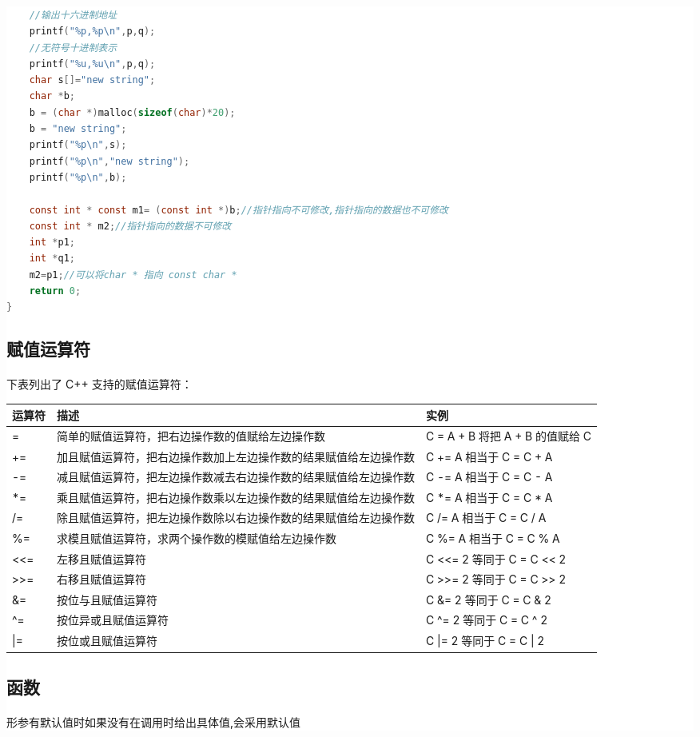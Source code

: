 ```c
    //输出十六进制地址
    printf("%p,%p\n",p,q);
    //无符号十进制表示
    printf("%u,%u\n",p,q);
    char s[]="new string";
    char *b;
    b = (char *)malloc(sizeof(char)*20);
    b = "new string";
    printf("%p\n",s);
    printf("%p\n","new string");
    printf("%p\n",b);

    const int * const m1= (const int *)b;//指针指向不可修改,指针指向的数据也不可修改
    const int * m2;//指针指向的数据不可修改
    int *p1;
    int *q1;
    m2=p1;//可以将char * 指向 const char *
    return 0;
}
```

## 赋值运算符

下表列出了 C++ 支持的赋值运算符：

| 运算符 | 描述                                                         | 实例                            |
| :----- | :----------------------------------------------------------- | :------------------------------ |
| =      | 简单的赋值运算符，把右边操作数的值赋给左边操作数             | C = A + B 将把 A + B 的值赋给 C |
| +=     | 加且赋值运算符，把右边操作数加上左边操作数的结果赋值给左边操作数 | C += A 相当于 C = C + A         |
| -=     | 减且赋值运算符，把左边操作数减去右边操作数的结果赋值给左边操作数 | C -= A 相当于 C = C - A         |
| *=     | 乘且赋值运算符，把右边操作数乘以左边操作数的结果赋值给左边操作数 | C *= A 相当于 C = C * A         |
| /=     | 除且赋值运算符，把左边操作数除以右边操作数的结果赋值给左边操作数 | C /= A 相当于 C = C / A         |
| %=     | 求模且赋值运算符，求两个操作数的模赋值给左边操作数           | C %= A 相当于 C = C % A         |
| <<=    | 左移且赋值运算符                                             | C <<= 2 等同于 C = C << 2       |
| >>=    | 右移且赋值运算符                                             | C >>= 2 等同于 C = C >> 2       |
| &=     | 按位与且赋值运算符                                           | C &= 2 等同于 C = C & 2         |
| ^=     | 按位异或且赋值运算符                                         | C ^= 2 等同于 C = C ^ 2         |
| \|=    | 按位或且赋值运算符                                           | C \|= 2 等同于 C = C \| 2       |

## 函数

形参有默认值时如果没有在调用时给出具体值,会采用默认值
